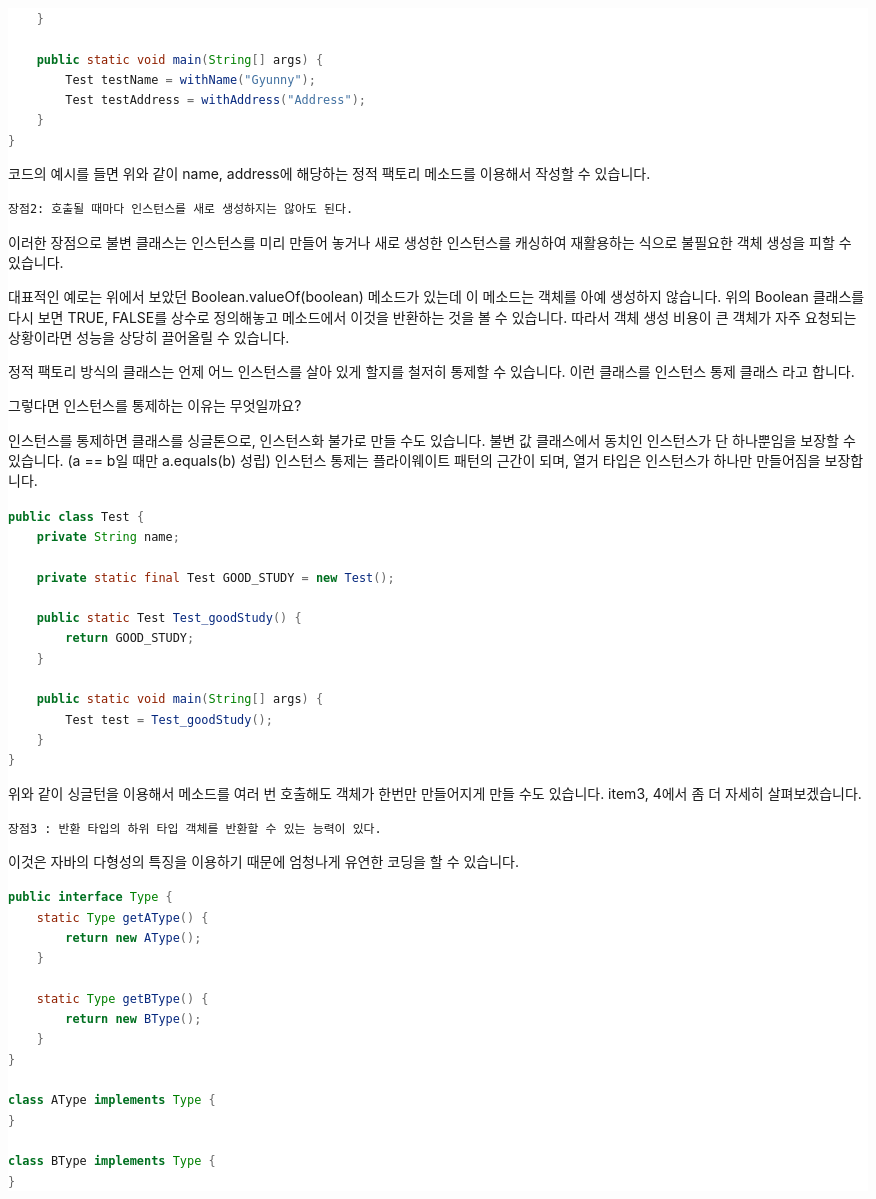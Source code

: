 ```java
    }

    public static void main(String[] args) {
        Test testName = withName("Gyunny");
        Test testAddress = withAddress("Address");
    }
}
```

코드의 예시를 들면 위와 같이 name, address에 해당하는 정적 팩토리 메소드를 이용해서 작성할 수 있습니다.

`장점2: 호출될 때마다 인스턴스를 새로 생성하지는 않아도 된다.`

이러한 장점으로 불변 클래스는 인스턴스를 미리 만들어 놓거나 새로 생성한 인스턴스를 캐싱하여 재활용하는 식으로 불필요한 객체 생성을 피할 수 있습니다.

대표적인 예로는 위에서 보았던 Boolean.valueOf(boolean) 메소드가 있는데 이 메소드는 객체를 아예 생성하지 않습니다.
위의 Boolean 클래스를 다시 보면 TRUE, FALSE를 상수로 정의해놓고 메소드에서 이것을 반환하는 것을 볼 수 있습니다.
따라서 객체 생성 비용이 큰 객체가 자주 요청되는 상황이라면 성능을 상당히 끌어올릴 수 있습니다.

정적 팩토리 방식의 클래스는 언제 어느 인스턴스를 살아 있게 할지를 철저히 통제할 수 있습니다. 이런 클래스를 인스턴스 통제 클래스 라고 합니다.

그렇다면 인스턴스를 통제하는 이유는 무엇일까요?

인스턴스를 통제하면 클래스를 싱글톤으로, 인스턴스화 불가로 만들 수도 있습니다.
불변 값 클래스에서 동치인 인스턴스가 단 하나뿐임을 보장할 수 있습니다. (a == b일 때만 a.equals(b) 성립)
인스턴스 통제는 플라이웨이트 패턴의 근간이 되며, 열거 타입은 인스턴스가 하나만 만들어짐을 보장합니다.
```java
public class Test {
    private String name;

    private static final Test GOOD_STUDY = new Test();

    public static Test Test_goodStudy() {
        return GOOD_STUDY;
    }

    public static void main(String[] args) {
        Test test = Test_goodStudy();
    }
}
```

위와 같이 싱글턴을 이용해서 메소드를 여러 번 호출해도 객체가 한번만 만들어지게 만들 수도 있습니다. item3, 4에서 좀 더 자세히 살펴보겠습니다.

`장점3 : 반환 타입의 하위 타입 객체를 반환할 수 있는 능력이 있다.`

이것은 자바의 다형성의 특징을 이용하기 때문에 엄청나게 유연한 코딩을 할 수 있습니다.
```java
public interface Type {
    static Type getAType() {
        return new AType();
    }

    static Type getBType() {
        return new BType();
    }
}

class AType implements Type {
}

class BType implements Type {
}
```

